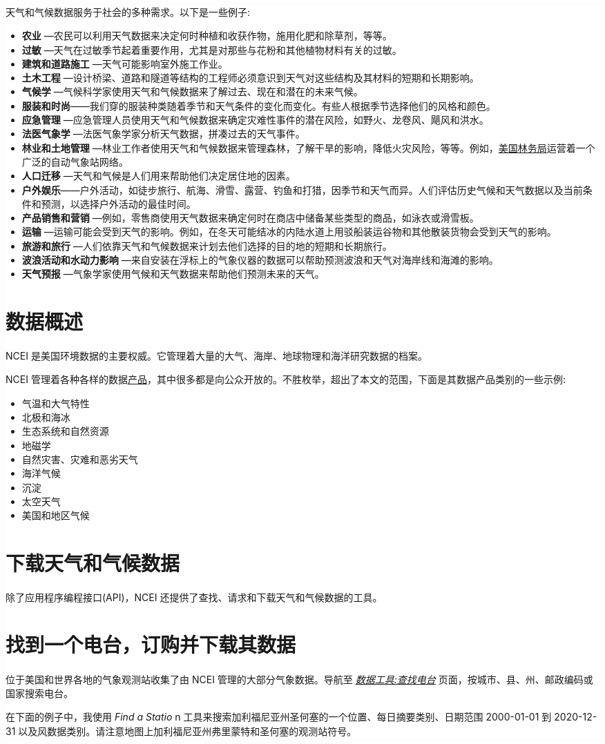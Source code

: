 天气和气候数据服务于社会的多种需求。以下是一些例子:

*   **农业** —农民可以利用天气数据来决定何时种植和收获作物，施用化肥和除草剂，等等。
*   **过敏** —天气在过敏季节起着重要作用，尤其是对那些与花粉和其他植物材料有关的过敏。
*   **建筑和道路施工** —天气可能影响室外施工作业。
*   **土木工程** —设计桥梁、道路和隧道等结构的工程师必须意识到天气对这些结构及其材料的短期和长期影响。
*   **气候学** —气候科学家使用天气和气候数据来了解过去、现在和潜在的未来气候。
*   **服装和时尚**——我们穿的服装种类随着季节和天气条件的变化而变化。有些人根据季节选择他们的风格和颜色。
*   **应急管理** —应急管理人员使用天气和气候数据来确定灾难性事件的潜在风险，如野火、龙卷风、飓风和洪水。
*   **法医气象学** —法医气象学家分析天气数据，拼凑过去的天气事件。
*   **林业和土地管理** —林业工作者使用天气和气候数据来管理森林，了解干旱的影响，降低火灾风险，等等。例如，[美国林务局](https://www.fs.fed.us/naturalresources/weather/index.shtml)运营着一个广泛的自动气象站网络。
*   **人口迁移** —天气和气候是人们用来帮助他们决定居住地的因素。
*   **户外娱乐**——户外活动，如徒步旅行、航海、滑雪、露营、钓鱼和打猎，因季节和天气而异。人们评估历史气候和天气数据以及当前条件和预测，以选择户外活动的最佳时间。
*   **产品销售和营销** —例如，零售商使用天气数据来确定何时在商店中储备某些类型的商品，如泳衣或滑雪板。
*   **运输** —运输可能会受到天气的影响。例如，在冬天可能结冰的内陆水道上用驳船装运谷物和其他散装货物会受到天气的影响。
*   **旅游和旅行** —人们依靠天气和气候数据来计划去他们选择的目的地的短期和长期旅行。
*   **波浪活动和水动力影响** —来自安装在浮标上的气象仪器的数据可以帮助预测波浪和天气对海岸线和海滩的影响。
*   **天气预报** —气象学家使用气候和天气数据来帮助他们预测未来的天气。

# 数据概述

NCEI 是美国环境数据的主要权威。它管理着大量的大气、海岸、地球物理和海洋研究数据的档案。

NCEI 管理着各种各样的数据[产品](https://www.ncei.noaa.gov/products)，其中很多都是向公众开放的。不胜枚举，超出了本文的范围，下面是其数据产品类别的一些示例:

*   气温和大气特性
*   北极和海冰
*   生态系统和自然资源
*   地磁学
*   自然灾害、灾难和恶劣天气
*   海洋气候
*   沉淀
*   太空天气
*   美国和地区气候

# 下载天气和气候数据

除了应用程序编程接口(API)，NCEI 还提供了查找、请求和下载天气和气候数据的工具。

# 找到一个电台，订购并下载其数据

位于美国和世界各地的气象观测站收集了由 NCEI 管理的大部分气象数据。导航至 [*数据工具:查找电台*](https://www.ncdc.noaa.gov/cdo-web/datatools/findstation) 页面，按城市、县、州、邮政编码或国家搜索电台。

在下面的例子中，我使用 *Find a Statio* n 工具来搜索加利福尼亚州圣何塞的一个位置、每日摘要类别、日期范围 2000-01-01 到 2020-12-31 以及风数据类别。请注意地图上加利福尼亚州弗里蒙特和圣何塞的观测站符号。
